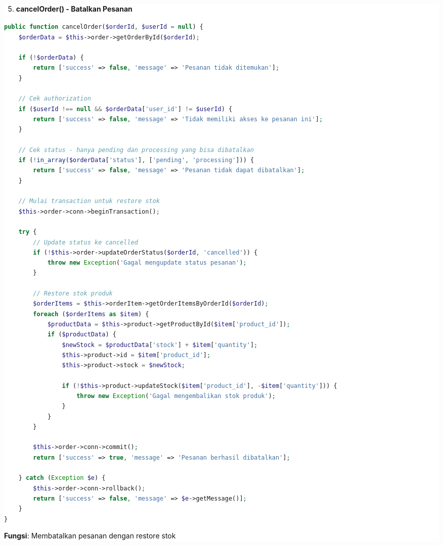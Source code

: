 5. **cancelOrder() - Batalkan Pesanan**
```php
public function cancelOrder($orderId, $userId = null) {
    $orderData = $this->order->getOrderById($orderId);
    
    if (!$orderData) {
        return ['success' => false, 'message' => 'Pesanan tidak ditemukan'];
    }
    
    // Cek authorization
    if ($userId !== null && $orderData['user_id'] != $userId) {
        return ['success' => false, 'message' => 'Tidak memiliki akses ke pesanan ini'];
    }
    
    // Cek status - hanya pending dan processing yang bisa dibatalkan
    if (!in_array($orderData['status'], ['pending', 'processing'])) {
        return ['success' => false, 'message' => 'Pesanan tidak dapat dibatalkan'];
    }
    
    // Mulai transaction untuk restore stok
    $this->order->conn->beginTransaction();
    
    try {
        // Update status ke cancelled
        if (!$this->order->updateOrderStatus($orderId, 'cancelled')) {
            throw new Exception('Gagal mengupdate status pesanan');
        }
        
        // Restore stok produk
        $orderItems = $this->orderItem->getOrderItemsByOrderId($orderId);
        foreach ($orderItems as $item) {
            $productData = $this->product->getProductById($item['product_id']);
            if ($productData) {
                $newStock = $productData['stock'] + $item['quantity'];
                $this->product->id = $item['product_id'];
                $this->product->stock = $newStock;
                
                if (!$this->product->updateStock($item['product_id'], -$item['quantity'])) {
                    throw new Exception('Gagal mengembalikan stok produk');
                }
            }
        }
        
        $this->order->conn->commit();
        return ['success' => true, 'message' => 'Pesanan berhasil dibatalkan'];
        
    } catch (Exception $e) {
        $this->order->conn->rollback();
        return ['success' => false, 'message' => $e->getMessage()];
    }
}
```
**Fungsi**: Membatalkan pesanan dengan restore stok
